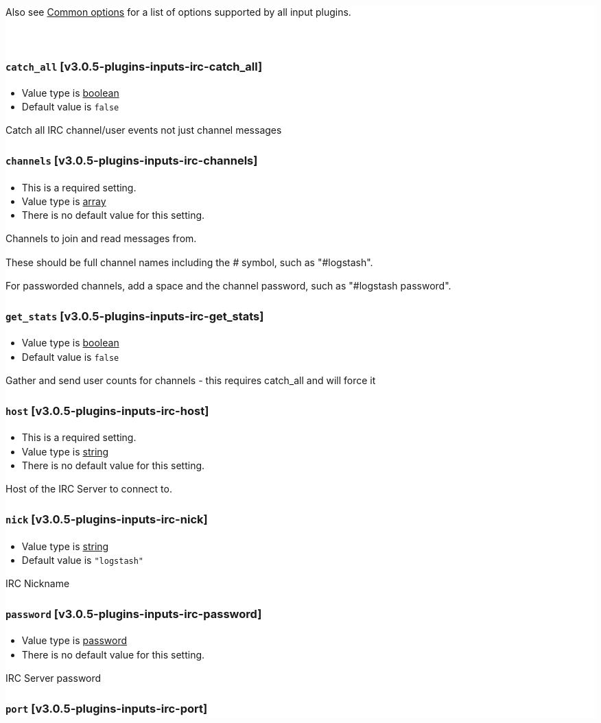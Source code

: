 Also see [Common options](v3-0-5-plugins-inputs-irc.md#v3.0.5-plugins-inputs-irc-common-options) for a list of options supported by all input plugins.

 

### `catch_all` [v3.0.5-plugins-inputs-irc-catch_all]

* Value type is [boolean](logstash://reference/configuration-file-structure.md#boolean)
* Default value is `false`

Catch all IRC channel/user events not just channel messages


### `channels` [v3.0.5-plugins-inputs-irc-channels]

* This is a required setting.
* Value type is [array](logstash://reference/configuration-file-structure.md#array)
* There is no default value for this setting.

Channels to join and read messages from.

These should be full channel names including the *#* symbol, such as "#logstash".

For passworded channels, add a space and the channel password, such as "#logstash password".


### `get_stats` [v3.0.5-plugins-inputs-irc-get_stats]

* Value type is [boolean](logstash://reference/configuration-file-structure.md#boolean)
* Default value is `false`

Gather and send user counts for channels - this requires catch_all and will force it


### `host` [v3.0.5-plugins-inputs-irc-host]

* This is a required setting.
* Value type is [string](logstash://reference/configuration-file-structure.md#string)
* There is no default value for this setting.

Host of the IRC Server to connect to.


### `nick` [v3.0.5-plugins-inputs-irc-nick]

* Value type is [string](logstash://reference/configuration-file-structure.md#string)
* Default value is `"logstash"`

IRC Nickname


### `password` [v3.0.5-plugins-inputs-irc-password]

* Value type is [password](logstash://reference/configuration-file-structure.md#password)
* There is no default value for this setting.

IRC Server password


### `port` [v3.0.5-plugins-inputs-irc-port]
